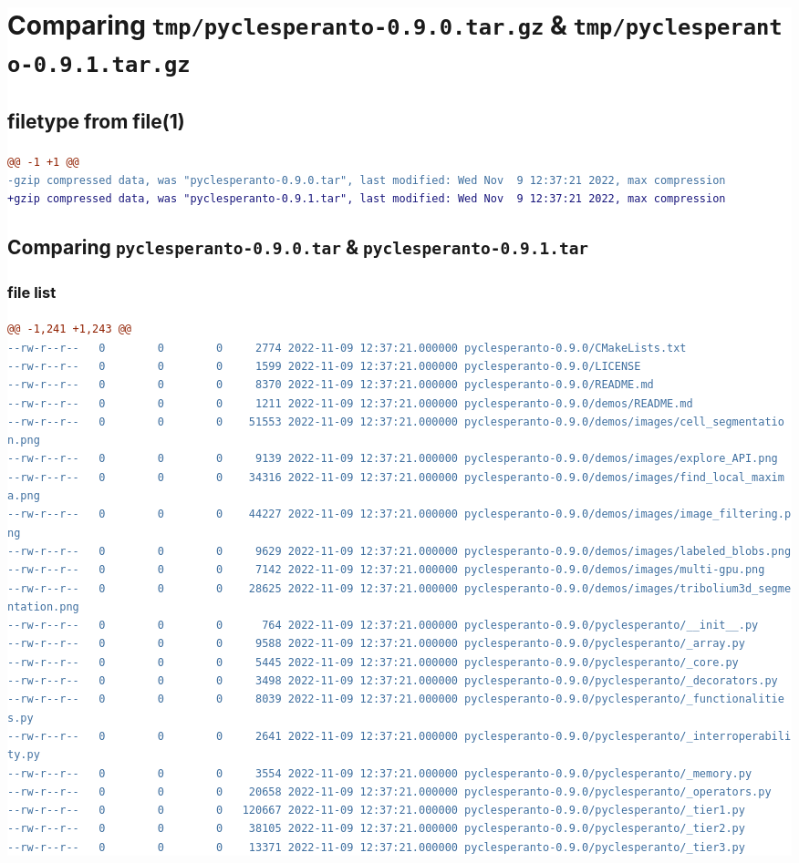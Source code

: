 # Comparing `tmp/pyclesperanto-0.9.0.tar.gz` & `tmp/pyclesperanto-0.9.1.tar.gz`

## filetype from file(1)

```diff
@@ -1 +1 @@
-gzip compressed data, was "pyclesperanto-0.9.0.tar", last modified: Wed Nov  9 12:37:21 2022, max compression
+gzip compressed data, was "pyclesperanto-0.9.1.tar", last modified: Wed Nov  9 12:37:21 2022, max compression
```

## Comparing `pyclesperanto-0.9.0.tar` & `pyclesperanto-0.9.1.tar`

### file list

```diff
@@ -1,241 +1,243 @@
--rw-r--r--   0        0        0     2774 2022-11-09 12:37:21.000000 pyclesperanto-0.9.0/CMakeLists.txt
--rw-r--r--   0        0        0     1599 2022-11-09 12:37:21.000000 pyclesperanto-0.9.0/LICENSE
--rw-r--r--   0        0        0     8370 2022-11-09 12:37:21.000000 pyclesperanto-0.9.0/README.md
--rw-r--r--   0        0        0     1211 2022-11-09 12:37:21.000000 pyclesperanto-0.9.0/demos/README.md
--rw-r--r--   0        0        0    51553 2022-11-09 12:37:21.000000 pyclesperanto-0.9.0/demos/images/cell_segmentation.png
--rw-r--r--   0        0        0     9139 2022-11-09 12:37:21.000000 pyclesperanto-0.9.0/demos/images/explore_API.png
--rw-r--r--   0        0        0    34316 2022-11-09 12:37:21.000000 pyclesperanto-0.9.0/demos/images/find_local_maxima.png
--rw-r--r--   0        0        0    44227 2022-11-09 12:37:21.000000 pyclesperanto-0.9.0/demos/images/image_filtering.png
--rw-r--r--   0        0        0     9629 2022-11-09 12:37:21.000000 pyclesperanto-0.9.0/demos/images/labeled_blobs.png
--rw-r--r--   0        0        0     7142 2022-11-09 12:37:21.000000 pyclesperanto-0.9.0/demos/images/multi-gpu.png
--rw-r--r--   0        0        0    28625 2022-11-09 12:37:21.000000 pyclesperanto-0.9.0/demos/images/tribolium3d_segmentation.png
--rw-r--r--   0        0        0      764 2022-11-09 12:37:21.000000 pyclesperanto-0.9.0/pyclesperanto/__init__.py
--rw-r--r--   0        0        0     9588 2022-11-09 12:37:21.000000 pyclesperanto-0.9.0/pyclesperanto/_array.py
--rw-r--r--   0        0        0     5445 2022-11-09 12:37:21.000000 pyclesperanto-0.9.0/pyclesperanto/_core.py
--rw-r--r--   0        0        0     3498 2022-11-09 12:37:21.000000 pyclesperanto-0.9.0/pyclesperanto/_decorators.py
--rw-r--r--   0        0        0     8039 2022-11-09 12:37:21.000000 pyclesperanto-0.9.0/pyclesperanto/_functionalities.py
--rw-r--r--   0        0        0     2641 2022-11-09 12:37:21.000000 pyclesperanto-0.9.0/pyclesperanto/_interroperability.py
--rw-r--r--   0        0        0     3554 2022-11-09 12:37:21.000000 pyclesperanto-0.9.0/pyclesperanto/_memory.py
--rw-r--r--   0        0        0    20658 2022-11-09 12:37:21.000000 pyclesperanto-0.9.0/pyclesperanto/_operators.py
--rw-r--r--   0        0        0   120667 2022-11-09 12:37:21.000000 pyclesperanto-0.9.0/pyclesperanto/_tier1.py
--rw-r--r--   0        0        0    38105 2022-11-09 12:37:21.000000 pyclesperanto-0.9.0/pyclesperanto/_tier2.py
--rw-r--r--   0        0        0    13371 2022-11-09 12:37:21.000000 pyclesperanto-0.9.0/pyclesperanto/_tier3.py
```